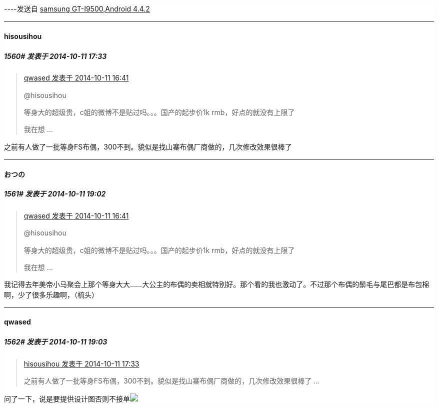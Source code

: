 ----发送自 [samsung GT-I9500,Android 4.4.2](http://stage1.5j4m.com/?1.17) 







*****

####  hisousihou  
##### 1560#       发表于 2014-10-11 17:33



<blockquote><a href="httphttps://bbs.saraba1st.com/2b/forum.php?mod=redirect&amp;goto=findpost&amp;pid=26890103&amp;ptid=780726" target="_blank">qwased 发表于 2014-10-11 16:41</a>

@hisousihou

等身大的超级贵，c姐的微博不是贴过吗。。。国产的起步价1k rmb，好点的就没有上限了

我在想 ...</blockquote>
之前有人做了一批等身FS布偶，300不到。貌似是找山寨布偶厂商做的，几次修改效果很棒了







*****

####  おつの  
##### 1561#       发表于 2014-10-11 19:02



<blockquote><a href="httphttps://bbs.saraba1st.com/2b/forum.php?mod=redirect&amp;goto=findpost&amp;pid=26890103&amp;ptid=780726" target="_blank">qwased 发表于 2014-10-11 16:41</a>

@hisousihou

等身大的超级贵，c姐的微博不是贴过吗。。。国产的起步价1k rmb，好点的就没有上限了

我在想 ...</blockquote>
我记得去年美帝小马聚会上那个等身大大……大公主的布偶的卖相就特别好。那个看的我也激动了。不过那个布偶的鬃毛与尾巴都是布包棉啊，少了很多乐趣啊，（梳头）







*****

####  qwased  
##### 1562#       发表于 2014-10-11 19:03



<blockquote><a href="httphttps://bbs.saraba1st.com/2b/forum.php?mod=redirect&amp;goto=findpost&amp;pid=26890747&amp;ptid=780726" target="_blank">hisousihou 发表于 2014-10-11 17:33</a>

之前有人做了一批等身FS布偶，300不到。貌似是找山寨布偶厂商做的，几次修改效果很棒了 ...</blockquote>
问了一下，说是要提供设计图否则不接单<img src="https://static.saraba1st.com/image/smiley/face/181.gif" referrerpolicy="no-referrer">
